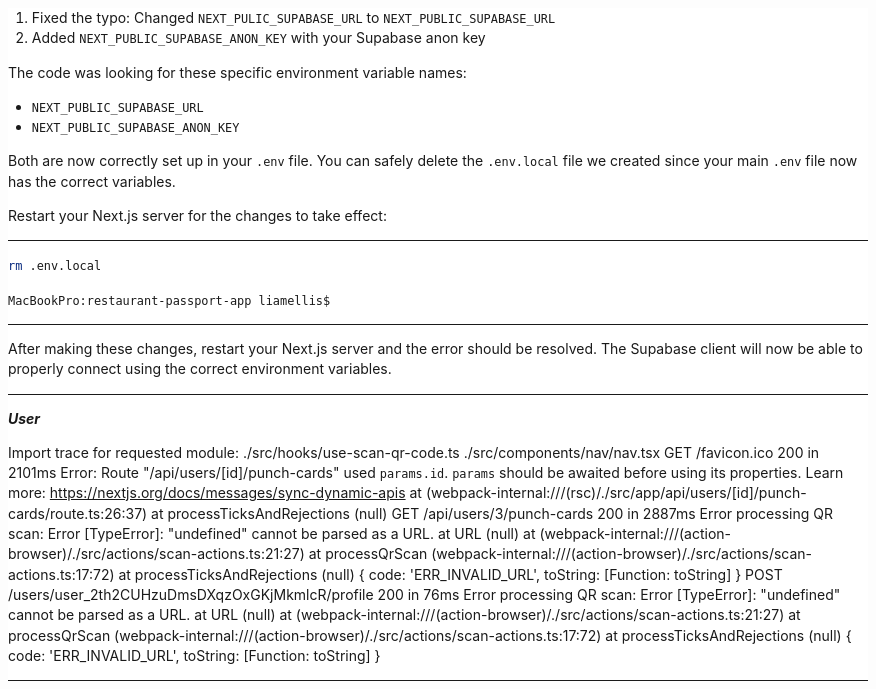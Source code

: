 1. Fixed the typo: Changed `NEXT_PULIC_SUPABASE_URL` to `NEXT_PUBLIC_SUPABASE_URL`
2. Added `NEXT_PUBLIC_SUPABASE_ANON_KEY` with your Supabase anon key

The code was looking for these specific environment variable names:
- `NEXT_PUBLIC_SUPABASE_URL`
- `NEXT_PUBLIC_SUPABASE_ANON_KEY`

Both are now correctly set up in your `.env` file. You can safely delete the `.env.local` file we created since your main `.env` file now has the correct variables.

Restart your Next.js server for the changes to take effect:

---

```bash
rm .env.local
```

```
MacBookPro:restaurant-passport-app liamellis$ 

```

---

After making these changes, restart your Next.js server and the error should be resolved. The Supabase client will now be able to properly connect using the correct environment variables.

---

_**User**_

Import trace for requested module:
./src/hooks/use-scan-qr-code.ts
./src/components/nav/nav.tsx
 GET /favicon.ico 200 in 2101ms
Error: Route "/api/users/[id]/punch-cards" used `params.id`. `params` should be awaited before using its properties. Learn more: https://nextjs.org/docs/messages/sync-dynamic-apis
    at <anonymous> (webpack-internal:///(rsc)/./src/app/api/users/[id]/punch-cards/route.ts:26:37)
    at processTicksAndRejections (null)
 GET /api/users/3/punch-cards 200 in 2887ms
Error processing QR scan: Error [TypeError]: "undefined" cannot be parsed as a URL.
    at URL (null)
    at <anonymous> (webpack-internal:///(action-browser)/./src/actions/scan-actions.ts:21:27)
    at processQrScan (webpack-internal:///(action-browser)/./src/actions/scan-actions.ts:17:72)
    at processTicksAndRejections (null) {
  code: 'ERR_INVALID_URL',
  toString: [Function: toString]
}
 POST /users/user_2th2CUHzuDmsDXqzOxGKjMkmlcR/profile 200 in 76ms
Error processing QR scan: Error [TypeError]: "undefined" cannot be parsed as a URL.
    at URL (null)
    at <anonymous> (webpack-internal:///(action-browser)/./src/actions/scan-actions.ts:21:27)
    at processQrScan (webpack-internal:///(action-browser)/./src/actions/scan-actions.ts:17:72)
    at processTicksAndRejections (null) {
  code: 'ERR_INVALID_URL',
  toString: [Function: toString]
}

---